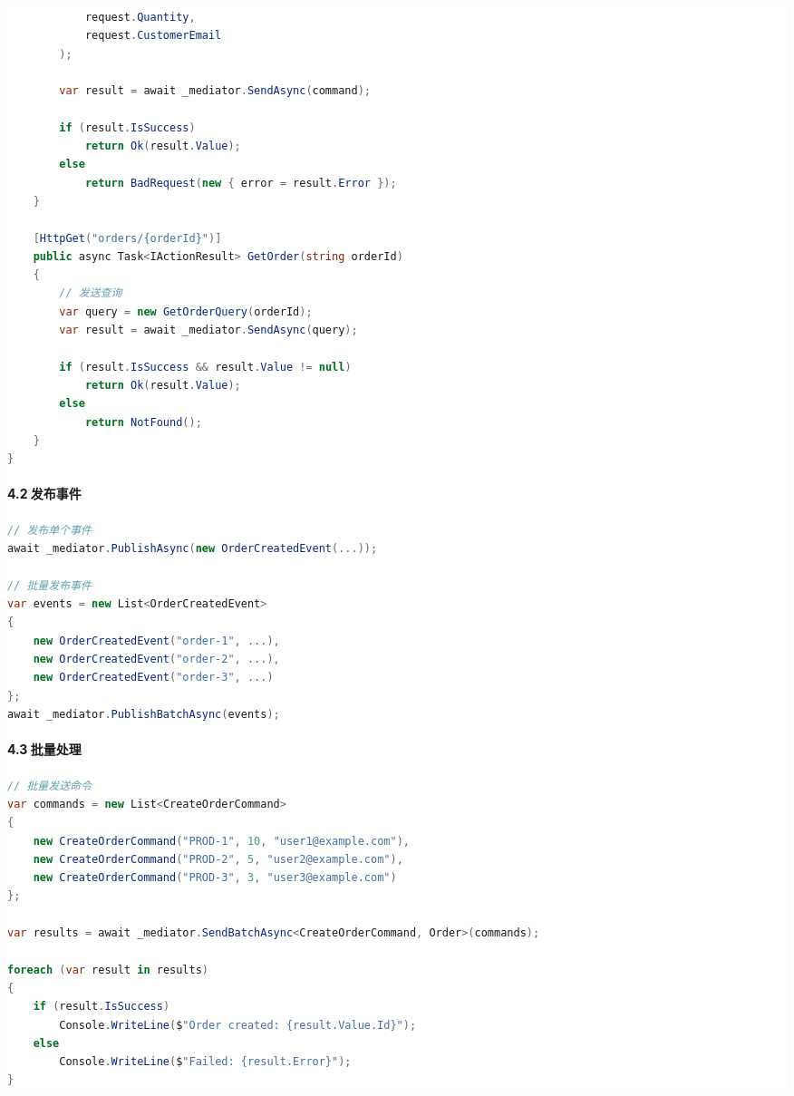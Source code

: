 ```csharp
            request.Quantity,
            request.CustomerEmail
        );

        var result = await _mediator.SendAsync(command);

        if (result.IsSuccess)
            return Ok(result.Value);
        else
            return BadRequest(new { error = result.Error });
    }

    [HttpGet("orders/{orderId}")]
    public async Task<IActionResult> GetOrder(string orderId)
    {
        // 发送查询
        var query = new GetOrderQuery(orderId);
        var result = await _mediator.SendAsync(query);

        if (result.IsSuccess && result.Value != null)
            return Ok(result.Value);
        else
            return NotFound();
    }
}
```

#### 4.2 发布事件

```csharp
// 发布单个事件
await _mediator.PublishAsync(new OrderCreatedEvent(...));

// 批量发布事件
var events = new List<OrderCreatedEvent>
{
    new OrderCreatedEvent("order-1", ...),
    new OrderCreatedEvent("order-2", ...),
    new OrderCreatedEvent("order-3", ...)
};
await _mediator.PublishBatchAsync(events);
```

#### 4.3 批量处理

```csharp
// 批量发送命令
var commands = new List<CreateOrderCommand>
{
    new CreateOrderCommand("PROD-1", 10, "user1@example.com"),
    new CreateOrderCommand("PROD-2", 5, "user2@example.com"),
    new CreateOrderCommand("PROD-3", 3, "user3@example.com")
};

var results = await _mediator.SendBatchAsync<CreateOrderCommand, Order>(commands);

foreach (var result in results)
{
    if (result.IsSuccess)
        Console.WriteLine($"Order created: {result.Value.Id}");
    else
        Console.WriteLine($"Failed: {result.Error}");
}
```
